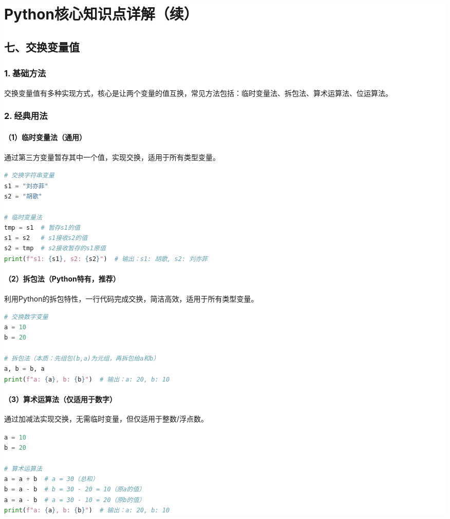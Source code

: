 # Python核心知识点详解（续）


## 七、交换变量值

### 1. 基础方法
交换变量值有多种实现方式，核心是让两个变量的值互换，常见方法包括：临时变量法、拆包法、算术运算法、位运算法。


### 2. 经典用法

#### （1）临时变量法（通用）
通过第三方变量暂存其中一个值，实现交换，适用于所有类型变量。
```python
# 交换字符串变量
s1 = "刘亦菲"
s2 = "胡歌"

# 临时变量法
tmp = s1  # 暂存s1的值
s1 = s2   # s1接收s2的值
s2 = tmp  # s2接收暂存的s1原值
print(f"s1: {s1}, s2: {s2}")  # 输出：s1: 胡歌, s2: 刘亦菲
```


#### （2）拆包法（Python特有，推荐）
利用Python的拆包特性，一行代码完成交换，简洁高效，适用于所有类型变量。
```python
# 交换数字变量
a = 10
b = 20

# 拆包法（本质：先组包(b,a)为元组，再拆包给a和b）
a, b = b, a
print(f"a: {a}, b: {b}")  # 输出：a: 20, b: 10
```


#### （3）算术运算法（仅适用于数字）
通过加减法实现交换，无需临时变量，但仅适用于整数/浮点数。
```python
a = 10
b = 20

# 算术运算法
a = a + b  # a = 30（总和）
b = a - b  # b = 30 - 20 = 10（原a的值）
a = a - b  # a = 30 - 10 = 20（原b的值）
print(f"a: {a}, b: {b}")  # 输出：a: 20, b: 10
```
